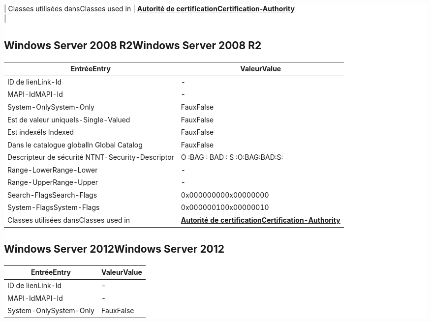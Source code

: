 | <span data-ttu-id="c2d17-219">Classes utilisées dans</span><span class="sxs-lookup"><span data-stu-id="c2d17-219">Classes used in</span></span>        | [<span data-ttu-id="c2d17-220">**Autorité de certification**</span><span class="sxs-lookup"><span data-stu-id="c2d17-220">**Certification-Authority**</span></span>](c-certificationauthority.md)<br/> |



## <a name="windows-server-2008-r2"></a><span data-ttu-id="c2d17-221">Windows Server 2008 R2</span><span class="sxs-lookup"><span data-stu-id="c2d17-221">Windows Server 2008 R2</span></span>



| <span data-ttu-id="c2d17-222">Entrée</span><span class="sxs-lookup"><span data-stu-id="c2d17-222">Entry</span></span> | <span data-ttu-id="c2d17-223">Valeur</span><span class="sxs-lookup"><span data-stu-id="c2d17-223">Value</span></span> |
|------------------------|------------------------------------------------------------------------|
| <span data-ttu-id="c2d17-224">ID de lien</span><span class="sxs-lookup"><span data-stu-id="c2d17-224">Link-Id</span></span>                | \-                                                                     |
| <span data-ttu-id="c2d17-225">MAPI-Id</span><span class="sxs-lookup"><span data-stu-id="c2d17-225">MAPI-Id</span></span>                | \-                                                                     |
| <span data-ttu-id="c2d17-226">System-Only</span><span class="sxs-lookup"><span data-stu-id="c2d17-226">System-Only</span></span>            | <span data-ttu-id="c2d17-227">Faux</span><span class="sxs-lookup"><span data-stu-id="c2d17-227">False</span></span>                                                                  |
| <span data-ttu-id="c2d17-228">Est de valeur unique</span><span class="sxs-lookup"><span data-stu-id="c2d17-228">Is-Single-Valued</span></span>       | <span data-ttu-id="c2d17-229">Faux</span><span class="sxs-lookup"><span data-stu-id="c2d17-229">False</span></span>                                                                  |
| <span data-ttu-id="c2d17-230">Est indexé</span><span class="sxs-lookup"><span data-stu-id="c2d17-230">Is Indexed</span></span>             | <span data-ttu-id="c2d17-231">Faux</span><span class="sxs-lookup"><span data-stu-id="c2d17-231">False</span></span>                                                                  |
| <span data-ttu-id="c2d17-232">Dans le catalogue global</span><span class="sxs-lookup"><span data-stu-id="c2d17-232">In Global Catalog</span></span>      | <span data-ttu-id="c2d17-233">Faux</span><span class="sxs-lookup"><span data-stu-id="c2d17-233">False</span></span>                                                                  |
| <span data-ttu-id="c2d17-234">Descripteur de sécurité NT</span><span class="sxs-lookup"><span data-stu-id="c2d17-234">NT-Security-Descriptor</span></span> | <span data-ttu-id="c2d17-235">O :BAG : BAD : S :</span><span class="sxs-lookup"><span data-stu-id="c2d17-235">O:BAG:BAD:S:</span></span>                                                           |
| <span data-ttu-id="c2d17-236">Range-Lower</span><span class="sxs-lookup"><span data-stu-id="c2d17-236">Range-Lower</span></span>            | \-                                                                     |
| <span data-ttu-id="c2d17-237">Range-Upper</span><span class="sxs-lookup"><span data-stu-id="c2d17-237">Range-Upper</span></span>            | \-                                                                     |
| <span data-ttu-id="c2d17-238">Search-Flags</span><span class="sxs-lookup"><span data-stu-id="c2d17-238">Search-Flags</span></span>           | <span data-ttu-id="c2d17-239">0x00000000</span><span class="sxs-lookup"><span data-stu-id="c2d17-239">0x00000000</span></span>                                                             |
| <span data-ttu-id="c2d17-240">System-Flags</span><span class="sxs-lookup"><span data-stu-id="c2d17-240">System-Flags</span></span>           | <span data-ttu-id="c2d17-241">0x00000010</span><span class="sxs-lookup"><span data-stu-id="c2d17-241">0x00000010</span></span>                                                             |
| <span data-ttu-id="c2d17-242">Classes utilisées dans</span><span class="sxs-lookup"><span data-stu-id="c2d17-242">Classes used in</span></span>        | [<span data-ttu-id="c2d17-243">**Autorité de certification**</span><span class="sxs-lookup"><span data-stu-id="c2d17-243">**Certification-Authority**</span></span>](c-certificationauthority.md)<br/> |



## <a name="windows-server-2012"></a><span data-ttu-id="c2d17-244">Windows Server 2012</span><span class="sxs-lookup"><span data-stu-id="c2d17-244">Windows Server 2012</span></span>



| <span data-ttu-id="c2d17-245">Entrée</span><span class="sxs-lookup"><span data-stu-id="c2d17-245">Entry</span></span> | <span data-ttu-id="c2d17-246">Valeur</span><span class="sxs-lookup"><span data-stu-id="c2d17-246">Value</span></span> |
|------------------------|------------------------------------------------------------------------|
| <span data-ttu-id="c2d17-247">ID de lien</span><span class="sxs-lookup"><span data-stu-id="c2d17-247">Link-Id</span></span>                | \-                                                                     |
| <span data-ttu-id="c2d17-248">MAPI-Id</span><span class="sxs-lookup"><span data-stu-id="c2d17-248">MAPI-Id</span></span>                | \-                                                                     |
| <span data-ttu-id="c2d17-249">System-Only</span><span class="sxs-lookup"><span data-stu-id="c2d17-249">System-Only</span></span>            | <span data-ttu-id="c2d17-250">Faux</span><span class="sxs-lookup"><span data-stu-id="c2d17-250">False</span></span>                                                                  |